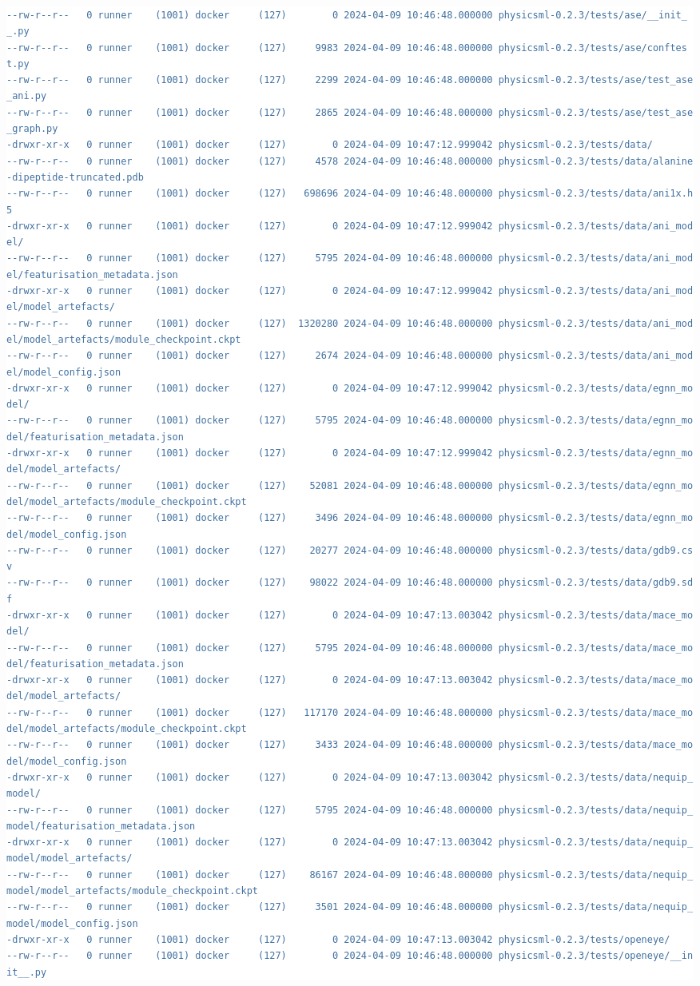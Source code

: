 ```diff
--rw-r--r--   0 runner    (1001) docker     (127)        0 2024-04-09 10:46:48.000000 physicsml-0.2.3/tests/ase/__init__.py
--rw-r--r--   0 runner    (1001) docker     (127)     9983 2024-04-09 10:46:48.000000 physicsml-0.2.3/tests/ase/conftest.py
--rw-r--r--   0 runner    (1001) docker     (127)     2299 2024-04-09 10:46:48.000000 physicsml-0.2.3/tests/ase/test_ase_ani.py
--rw-r--r--   0 runner    (1001) docker     (127)     2865 2024-04-09 10:46:48.000000 physicsml-0.2.3/tests/ase/test_ase_graph.py
-drwxr-xr-x   0 runner    (1001) docker     (127)        0 2024-04-09 10:47:12.999042 physicsml-0.2.3/tests/data/
--rw-r--r--   0 runner    (1001) docker     (127)     4578 2024-04-09 10:46:48.000000 physicsml-0.2.3/tests/data/alanine-dipeptide-truncated.pdb
--rw-r--r--   0 runner    (1001) docker     (127)   698696 2024-04-09 10:46:48.000000 physicsml-0.2.3/tests/data/ani1x.h5
-drwxr-xr-x   0 runner    (1001) docker     (127)        0 2024-04-09 10:47:12.999042 physicsml-0.2.3/tests/data/ani_model/
--rw-r--r--   0 runner    (1001) docker     (127)     5795 2024-04-09 10:46:48.000000 physicsml-0.2.3/tests/data/ani_model/featurisation_metadata.json
-drwxr-xr-x   0 runner    (1001) docker     (127)        0 2024-04-09 10:47:12.999042 physicsml-0.2.3/tests/data/ani_model/model_artefacts/
--rw-r--r--   0 runner    (1001) docker     (127)  1320280 2024-04-09 10:46:48.000000 physicsml-0.2.3/tests/data/ani_model/model_artefacts/module_checkpoint.ckpt
--rw-r--r--   0 runner    (1001) docker     (127)     2674 2024-04-09 10:46:48.000000 physicsml-0.2.3/tests/data/ani_model/model_config.json
-drwxr-xr-x   0 runner    (1001) docker     (127)        0 2024-04-09 10:47:12.999042 physicsml-0.2.3/tests/data/egnn_model/
--rw-r--r--   0 runner    (1001) docker     (127)     5795 2024-04-09 10:46:48.000000 physicsml-0.2.3/tests/data/egnn_model/featurisation_metadata.json
-drwxr-xr-x   0 runner    (1001) docker     (127)        0 2024-04-09 10:47:12.999042 physicsml-0.2.3/tests/data/egnn_model/model_artefacts/
--rw-r--r--   0 runner    (1001) docker     (127)    52081 2024-04-09 10:46:48.000000 physicsml-0.2.3/tests/data/egnn_model/model_artefacts/module_checkpoint.ckpt
--rw-r--r--   0 runner    (1001) docker     (127)     3496 2024-04-09 10:46:48.000000 physicsml-0.2.3/tests/data/egnn_model/model_config.json
--rw-r--r--   0 runner    (1001) docker     (127)    20277 2024-04-09 10:46:48.000000 physicsml-0.2.3/tests/data/gdb9.csv
--rw-r--r--   0 runner    (1001) docker     (127)    98022 2024-04-09 10:46:48.000000 physicsml-0.2.3/tests/data/gdb9.sdf
-drwxr-xr-x   0 runner    (1001) docker     (127)        0 2024-04-09 10:47:13.003042 physicsml-0.2.3/tests/data/mace_model/
--rw-r--r--   0 runner    (1001) docker     (127)     5795 2024-04-09 10:46:48.000000 physicsml-0.2.3/tests/data/mace_model/featurisation_metadata.json
-drwxr-xr-x   0 runner    (1001) docker     (127)        0 2024-04-09 10:47:13.003042 physicsml-0.2.3/tests/data/mace_model/model_artefacts/
--rw-r--r--   0 runner    (1001) docker     (127)   117170 2024-04-09 10:46:48.000000 physicsml-0.2.3/tests/data/mace_model/model_artefacts/module_checkpoint.ckpt
--rw-r--r--   0 runner    (1001) docker     (127)     3433 2024-04-09 10:46:48.000000 physicsml-0.2.3/tests/data/mace_model/model_config.json
-drwxr-xr-x   0 runner    (1001) docker     (127)        0 2024-04-09 10:47:13.003042 physicsml-0.2.3/tests/data/nequip_model/
--rw-r--r--   0 runner    (1001) docker     (127)     5795 2024-04-09 10:46:48.000000 physicsml-0.2.3/tests/data/nequip_model/featurisation_metadata.json
-drwxr-xr-x   0 runner    (1001) docker     (127)        0 2024-04-09 10:47:13.003042 physicsml-0.2.3/tests/data/nequip_model/model_artefacts/
--rw-r--r--   0 runner    (1001) docker     (127)    86167 2024-04-09 10:46:48.000000 physicsml-0.2.3/tests/data/nequip_model/model_artefacts/module_checkpoint.ckpt
--rw-r--r--   0 runner    (1001) docker     (127)     3501 2024-04-09 10:46:48.000000 physicsml-0.2.3/tests/data/nequip_model/model_config.json
-drwxr-xr-x   0 runner    (1001) docker     (127)        0 2024-04-09 10:47:13.003042 physicsml-0.2.3/tests/openeye/
--rw-r--r--   0 runner    (1001) docker     (127)        0 2024-04-09 10:46:48.000000 physicsml-0.2.3/tests/openeye/__init__.py
```